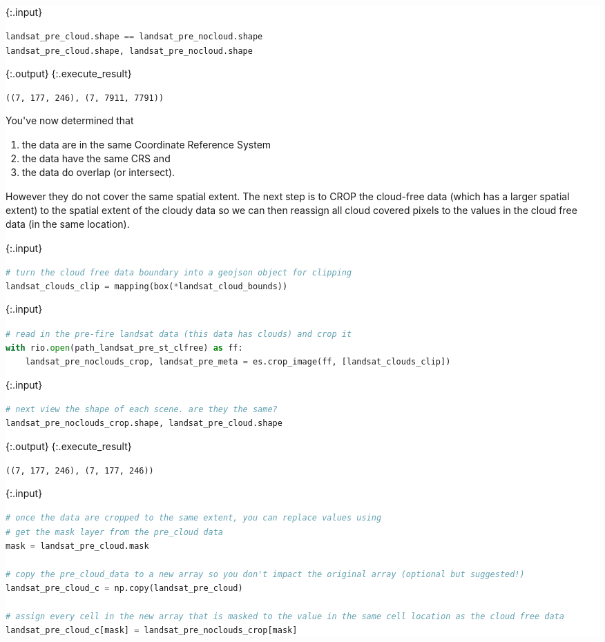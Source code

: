 



{:.input}
```python
landsat_pre_cloud.shape == landsat_pre_nocloud.shape
landsat_pre_cloud.shape, landsat_pre_nocloud.shape
```

{:.output}
{:.execute_result}



    ((7, 177, 246), (7, 7911, 7791))





You've now determined that

1. the data are in the same Coordinate Reference System 
2. the data have the same CRS and
3. the data do overlap (or intersect).

However they do not cover the same spatial extent. The next step is to CROP the cloud-free data (which has a larger spatial extent) to the spatial extent of the cloudy data so we can then reassign all cloud covered pixels to the values in the cloud free data (in the same location).

{:.input}
```python
# turn the cloud free data boundary into a geojson object for clipping
landsat_clouds_clip = mapping(box(*landsat_cloud_bounds))
```

{:.input}
```python
# read in the pre-fire landsat data (this data has clouds) and crop it
with rio.open(path_landsat_pre_st_clfree) as ff:
    landsat_pre_noclouds_crop, landsat_pre_meta = es.crop_image(ff, [landsat_clouds_clip])

```

{:.input}
```python
# next view the shape of each scene. are they the same?
landsat_pre_noclouds_crop.shape, landsat_pre_cloud.shape
```

{:.output}
{:.execute_result}



    ((7, 177, 246), (7, 177, 246))





{:.input}
```python
# once the data are cropped to the same extent, you can replace values using 
# get the mask layer from the pre_cloud data
mask = landsat_pre_cloud.mask

# copy the pre_cloud_data to a new array so you don't impact the original array (optional but suggested!)
landsat_pre_cloud_c = np.copy(landsat_pre_cloud)

# assign every cell in the new array that is masked to the value in the same cell location as the cloud free data
landsat_pre_cloud_c[mask] = landsat_pre_noclouds_crop[mask]

```
